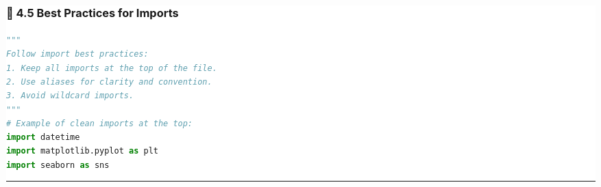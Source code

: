 
### 🔹 4.5 Best Practices for Imports

```python
"""
Follow import best practices:
1. Keep all imports at the top of the file.
2. Use aliases for clarity and convention.
3. Avoid wildcard imports.
"""
# Example of clean imports at the top:
import datetime
import matplotlib.pyplot as plt
import seaborn as sns
```

---


